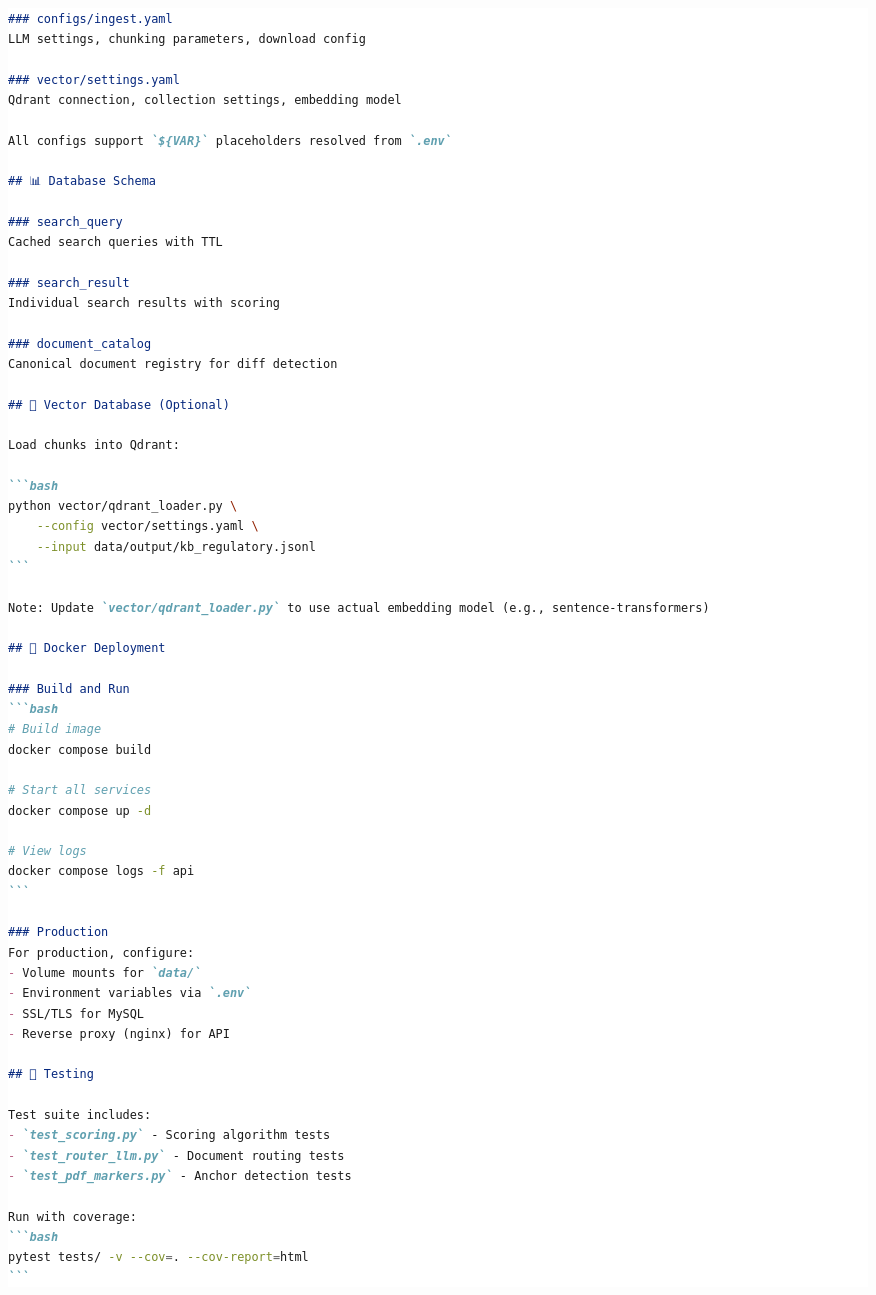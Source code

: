 ````markdown
### configs/ingest.yaml
LLM settings, chunking parameters, download config

### vector/settings.yaml
Qdrant connection, collection settings, embedding model

All configs support `${VAR}` placeholders resolved from `.env`

## 📊 Database Schema

### search_query
Cached search queries with TTL

### search_result
Individual search results with scoring

### document_catalog
Canonical document registry for diff detection

## 🎨 Vector Database (Optional)

Load chunks into Qdrant:

```bash
python vector/qdrant_loader.py \
    --config vector/settings.yaml \
    --input data/output/kb_regulatory.jsonl
```

Note: Update `vector/qdrant_loader.py` to use actual embedding model (e.g., sentence-transformers)

## 🐳 Docker Deployment

### Build and Run
```bash
# Build image
docker compose build

# Start all services
docker compose up -d

# View logs
docker compose logs -f api
```

### Production
For production, configure:
- Volume mounts for `data/`
- Environment variables via `.env`
- SSL/TLS for MySQL
- Reverse proxy (nginx) for API

## 🧪 Testing

Test suite includes:
- `test_scoring.py` - Scoring algorithm tests
- `test_router_llm.py` - Document routing tests
- `test_pdf_markers.py` - Anchor detection tests

Run with coverage:
```bash
pytest tests/ -v --cov=. --cov-report=html
```

````